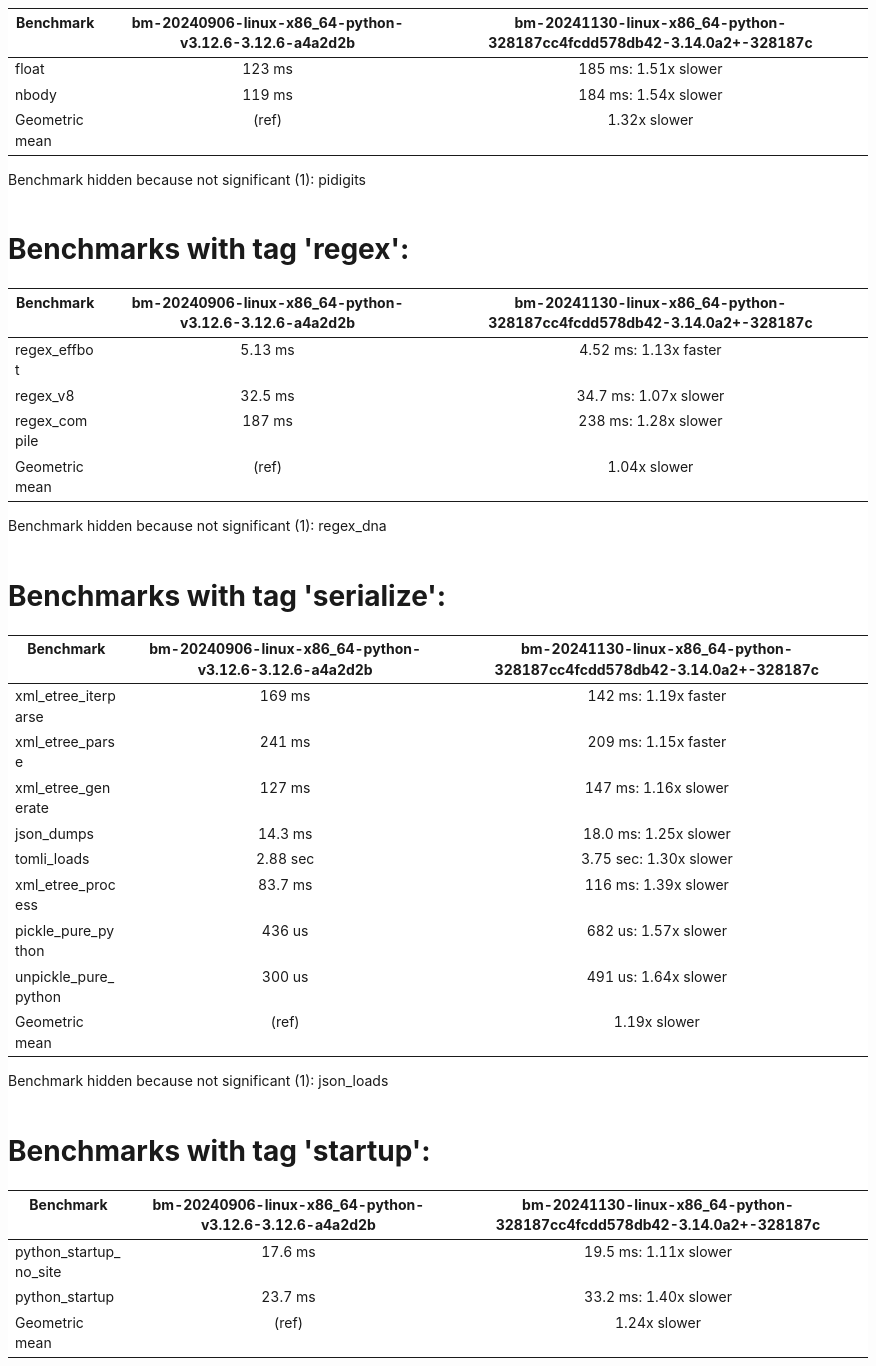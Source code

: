 | Benchmark      | bm-20240906-linux-x86_64-python-v3.12.6-3.12.6-a4a2d2b | bm-20241130-linux-x86_64-python-328187cc4fcdd578db42-3.14.0a2+-328187c |
|----------------|:------------------------------------------------------:|:----------------------------------------------------------------------:|
| float          | 123 ms                                                 | 185 ms: 1.51x slower                                                   |
| nbody          | 119 ms                                                 | 184 ms: 1.54x slower                                                   |
| Geometric mean | (ref)                                                  | 1.32x slower                                                           |

Benchmark hidden because not significant (1): pidigits

Benchmarks with tag 'regex':
============================

| Benchmark      | bm-20240906-linux-x86_64-python-v3.12.6-3.12.6-a4a2d2b | bm-20241130-linux-x86_64-python-328187cc4fcdd578db42-3.14.0a2+-328187c |
|----------------|:------------------------------------------------------:|:----------------------------------------------------------------------:|
| regex_effbot   | 5.13 ms                                                | 4.52 ms: 1.13x faster                                                  |
| regex_v8       | 32.5 ms                                                | 34.7 ms: 1.07x slower                                                  |
| regex_compile  | 187 ms                                                 | 238 ms: 1.28x slower                                                   |
| Geometric mean | (ref)                                                  | 1.04x slower                                                           |

Benchmark hidden because not significant (1): regex_dna

Benchmarks with tag 'serialize':
================================

| Benchmark            | bm-20240906-linux-x86_64-python-v3.12.6-3.12.6-a4a2d2b | bm-20241130-linux-x86_64-python-328187cc4fcdd578db42-3.14.0a2+-328187c |
|----------------------|:------------------------------------------------------:|:----------------------------------------------------------------------:|
| xml_etree_iterparse  | 169 ms                                                 | 142 ms: 1.19x faster                                                   |
| xml_etree_parse      | 241 ms                                                 | 209 ms: 1.15x faster                                                   |
| xml_etree_generate   | 127 ms                                                 | 147 ms: 1.16x slower                                                   |
| json_dumps           | 14.3 ms                                                | 18.0 ms: 1.25x slower                                                  |
| tomli_loads          | 2.88 sec                                               | 3.75 sec: 1.30x slower                                                 |
| xml_etree_process    | 83.7 ms                                                | 116 ms: 1.39x slower                                                   |
| pickle_pure_python   | 436 us                                                 | 682 us: 1.57x slower                                                   |
| unpickle_pure_python | 300 us                                                 | 491 us: 1.64x slower                                                   |
| Geometric mean       | (ref)                                                  | 1.19x slower                                                           |

Benchmark hidden because not significant (1): json_loads

Benchmarks with tag 'startup':
==============================

| Benchmark              | bm-20240906-linux-x86_64-python-v3.12.6-3.12.6-a4a2d2b | bm-20241130-linux-x86_64-python-328187cc4fcdd578db42-3.14.0a2+-328187c |
|------------------------|:------------------------------------------------------:|:----------------------------------------------------------------------:|
| python_startup_no_site | 17.6 ms                                                | 19.5 ms: 1.11x slower                                                  |
| python_startup         | 23.7 ms                                                | 33.2 ms: 1.40x slower                                                  |
| Geometric mean         | (ref)                                                  | 1.24x slower                                                           |
